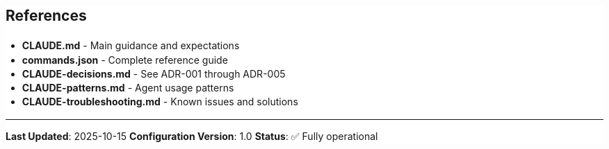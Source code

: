
## References

- **CLAUDE.md** - Main guidance and expectations
- **commands.json** - Complete reference guide
- **CLAUDE-decisions.md** - See ADR-001 through ADR-005
- **CLAUDE-patterns.md** - Agent usage patterns
- **CLAUDE-troubleshooting.md** - Known issues and solutions

---

**Last Updated**: 2025-10-15
**Configuration Version**: 1.0
**Status**: ✅ Fully operational
